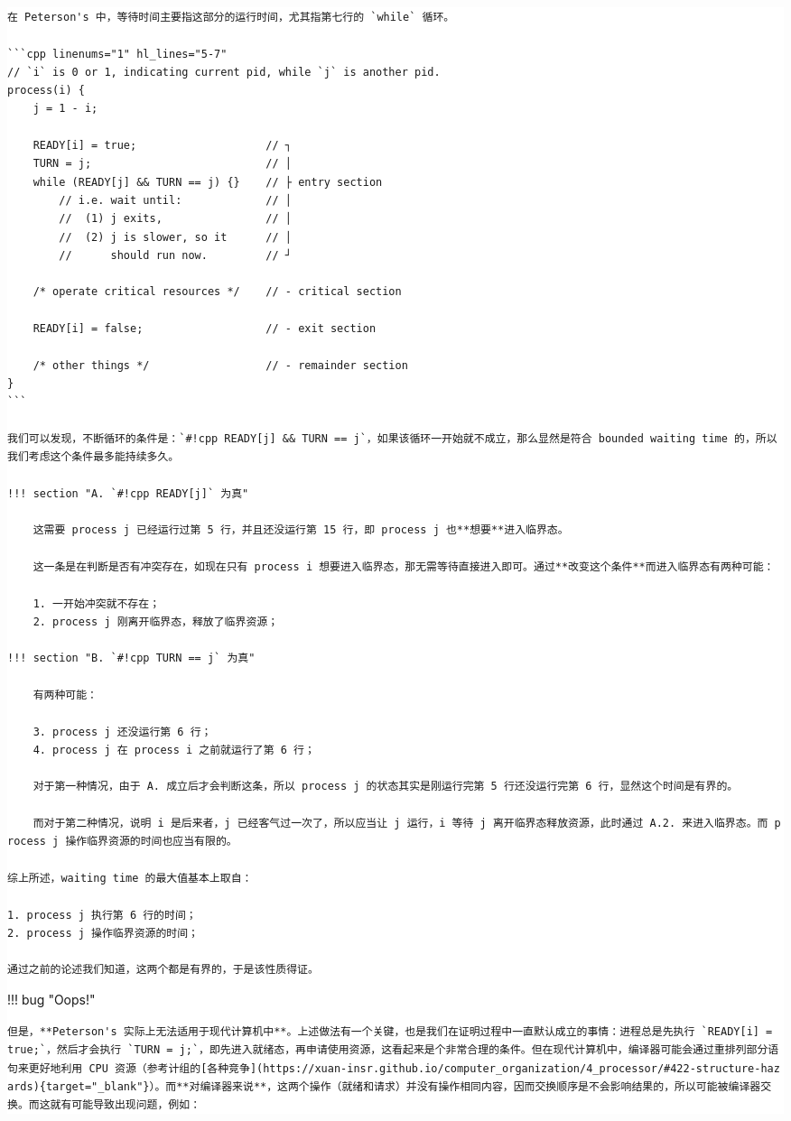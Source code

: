     在 Peterson's 中，等待时间主要指这部分的运行时间，尤其指第七行的 `while` 循环。

    ```cpp linenums="1" hl_lines="5-7"
    // `i` is 0 or 1, indicating current pid, while `j` is another pid.
    process(i) {
        j = 1 - i;

        READY[i] = true;                    // ┐
        TURN = j;                           // │
        while (READY[j] && TURN == j) {}    // ├ entry section
            // i.e. wait until:             // │
            //  (1) j exits,                // │
            //  (2) j is slower, so it      // │
            //      should run now.         // ┘

        /* operate critical resources */    // - critical section

        READY[i] = false;                   // - exit section

        /* other things */                  // - remainder section
    }
    ```

    我们可以发现，不断循环的条件是：`#!cpp READY[j] && TURN == j`，如果该循环一开始就不成立，那么显然是符合 bounded waiting time 的，所以我们考虑这个条件最多能持续多久。

    !!! section "A. `#!cpp READY[j]` 为真"

        这需要 process j 已经运行过第 5 行，并且还没运行第 15 行，即 process j 也**想要**进入临界态。

        这一条是在判断是否有冲突存在，如现在只有 process i 想要进入临界态，那无需等待直接进入即可。通过**改变这个条件**而进入临界态有两种可能：

        1. 一开始冲突就不存在；
        2. process j 刚离开临界态，释放了临界资源；
        
    !!! section "B. `#!cpp TURN == j` 为真"

        有两种可能：
            
        3. process j 还没运行第 6 行；
        4. process j 在 process i 之前就运行了第 6 行；

        对于第一种情况，由于 A. 成立后才会判断这条，所以 process j 的状态其实是刚运行完第 5 行还没运行完第 6 行，显然这个时间是有界的。

        而对于第二种情况，说明 i 是后来者，j 已经客气过一次了，所以应当让 j 运行，i 等待 j 离开临界态释放资源，此时通过 A.2. 来进入临界态。而 process j 操作临界资源的时间也应当有限的。

    综上所述，waiting time 的最大值基本上取自：

    1. process j 执行第 6 行的时间；
    2. process j 操作临界资源的时间；

    通过之前的论述我们知道，这两个都是有界的，于是该性质得证。

!!! bug "Oops!"

    但是，**Peterson's 实际上无法适用于现代计算机中**。上述做法有一个关键，也是我们在证明过程中一直默认成立的事情：进程总是先执行 `READY[i] = true;`，然后才会执行 `TURN = j;`，即先进入就绪态，再申请使用资源，这看起来是个非常合理的条件。但在现代计算机中，编译器可能会通过重排列部分语句来更好地利用 CPU 资源（参考计组的[各种竞争](https://xuan-insr.github.io/computer_organization/4_processor/#422-structure-hazards){target="_blank"}）。而**对编译器来说**，这两个操作（就绪和请求）并没有操作相同内容，因而交换顺序是不会影响结果的，所以可能被编译器交换。而这就有可能导致出现问题，例如：


[^1]: [The Critical Section Problem](https://crystal.uta.edu/~ylei/cse6324/data/critical-section.pdf){target="_blank"}
[^2]: 书本中对 preemptive kernels 和 non-preemptive kernels 的定义并不准确，两者最本质的区别是后者实现了 [Giant Lock](https://en.wikipedia.org/wiki/Giant_lock){target="_blank"}。同时读者可以参考这个链接：[What was the reason of the non-preemptivity of older Linux kernels?](https://unix.stackexchange.com/questions/412806/what-was-the-reason-of-the-non-preemptivity-of-older-linux-kernels){target="_blank"}